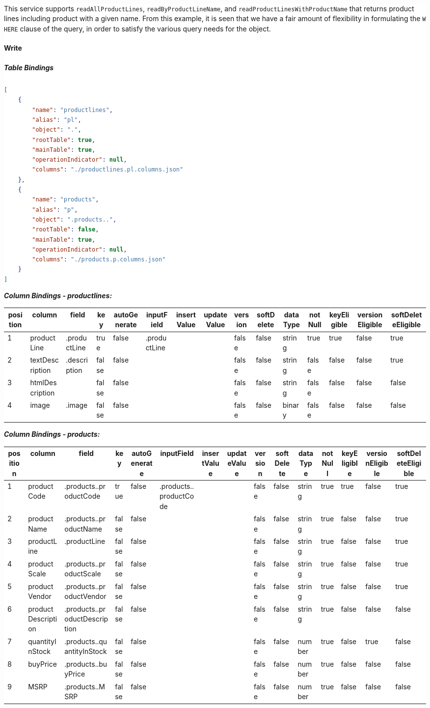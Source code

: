 This service supports `readAllProductLines`,  `readByProductLineName`,  and `readProductLinesWithProductName` that returns product lines including product with a given name. From this example, it is seen that we have a fair amount of flexibility in formulating the `WHERE` clause of the query, in order to satisfy the various query needs for the object.

#### Write

##### Table Bindings

```json
[
    {
        "name": "productlines",
        "alias": "pl",
        "object": ".",
        "rootTable": true,
        "mainTable": true,
        "operationIndicator": null,
        "columns": "./productlines.pl.columns.json"
    },
    {
        "name": "products",
        "alias": "p",
        "object": ".products..",
        "rootTable": false,
        "mainTable": true,
        "operationIndicator": null,
        "columns": "./products.p.columns.json"
    }
]
```

***Column Bindings - productlines:***

| position |column |field |key |autoGenerate |inputField |insertValue |updateValue |version |softDelete |dataType |notNull |keyEligible |versionEligible |softDeleteEligible |
| - | - | - | - | - | - | - | - | - | - | - | - | - | - | - |
| 1 |productLine |.productLine |true |false |.productLine | | |false |false |string |true |true |false |true |
| 2 |textDescription |.description |false |false | | | |false |false |string |false |false |false |true |
| 3 |htmlDescription | |false |false | | | |false |false |string |false |false |false |false |
| 4 |image |.image |false |false | | | |false |false |binary |false |false |false |false |

***Column Bindings - products:***

| position |column |field |key |autoGenerate |inputField |insertValue |updateValue |version |softDelete |dataType |notNull |keyEligible |versionEligible |softDeleteEligible |
| - | - | - | - | - | - | - | - | - | - | - | - | - | - | - |
| 1 |productCode |.products..productCode |true |false |.products..productCode | | |false |false |string |true |true |false |true |
| 2 |productName |.products..productName |false |false | | | |false |false |string |true |false |false |true |
| 3 |productLine |.productLine |false |false | | | |false |false |string |true |false |false |true |
| 4 |productScale |.products..productScale |false |false | | | |false |false |string |true |false |false |true |
| 5 |productVendor |.products..productVendor |false |false | | | |false |false |string |true |false |false |true |
| 6 |productDescription |.products..productDescription |false |false | | | |false |false |string |true |false |false |false |
| 7 |quantityInStock |.products..quantityInStock |false |false | | | |false |false |number |true |false |true |false |
| 8 |buyPrice |.products..buyPrice |false |false | | | |false |false |number |true |false |false |false |
| 9 |MSRP |.products..MSRP |false |false | | | |false |false |number |true |false |false |false |
